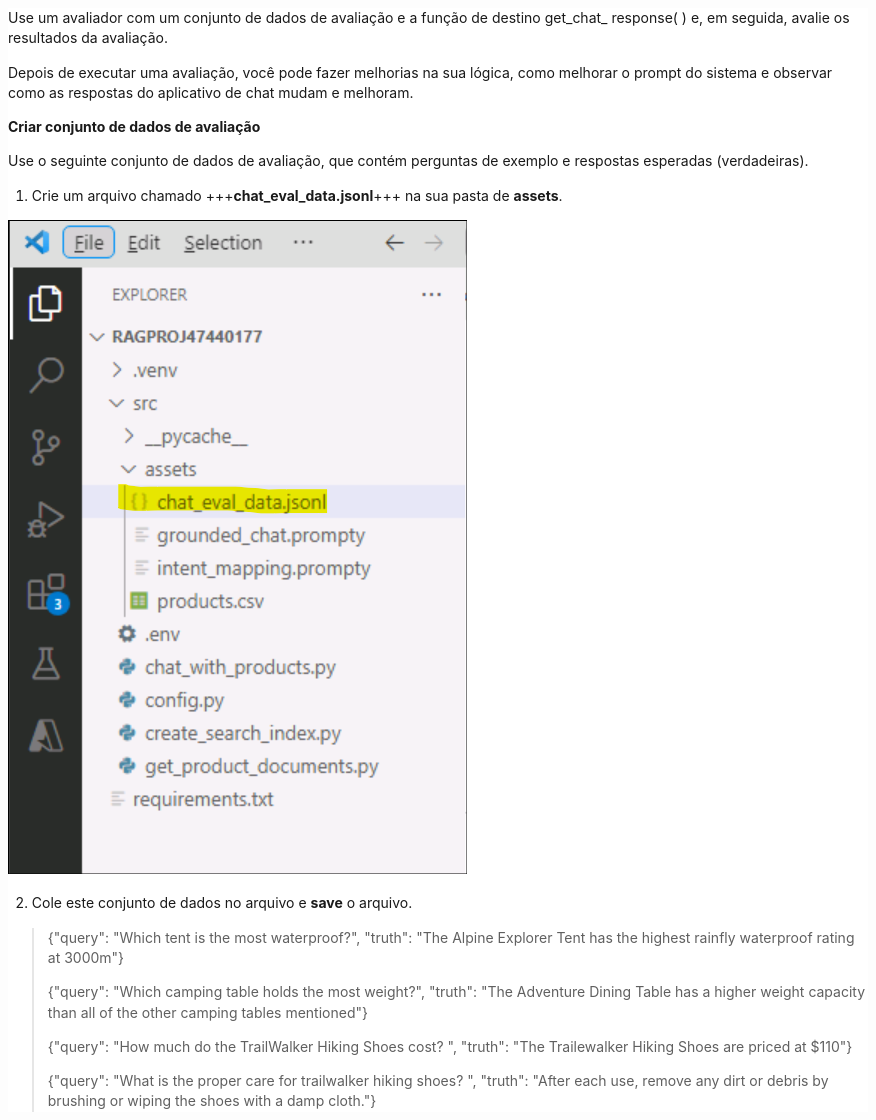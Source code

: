 Use um avaliador com um conjunto de dados de avaliação e a função de
destino get_chat\_ response( ) e, em seguida, avalie os resultados da
avaliação.

Depois de executar uma avaliação, você pode fazer melhorias na sua
lógica, como melhorar o prompt do sistema e observar como as respostas
do aplicativo de chat mudam e melhoram.

**Criar conjunto de dados de avaliação**

Use o seguinte conjunto de dados de avaliação, que contém perguntas de
exemplo e respostas esperadas (verdadeiras).

1.  Crie um arquivo chamado +++**chat_eval_data.jsonl**+++ na sua pasta
    de **assets**.

![](./media/image88.png)

2.  Cole este conjunto de dados no arquivo e **save** o arquivo.

> {"query": "Which tent is the most waterproof?", "truth": "The Alpine
> Explorer Tent has the highest rainfly waterproof rating at 3000m"}
>
> {"query": "Which camping table holds the most weight?", "truth": "The
> Adventure Dining Table has a higher weight capacity than all of the
> other camping tables mentioned"}
>
> {"query": "How much do the TrailWalker Hiking Shoes cost? ", "truth":
> "The Trailewalker Hiking Shoes are priced at $110"}
>
> {"query": "What is the proper care for trailwalker hiking shoes? ",
> "truth": "After each use, remove any dirt or debris by brushing or
> wiping the shoes with a damp cloth."}
>